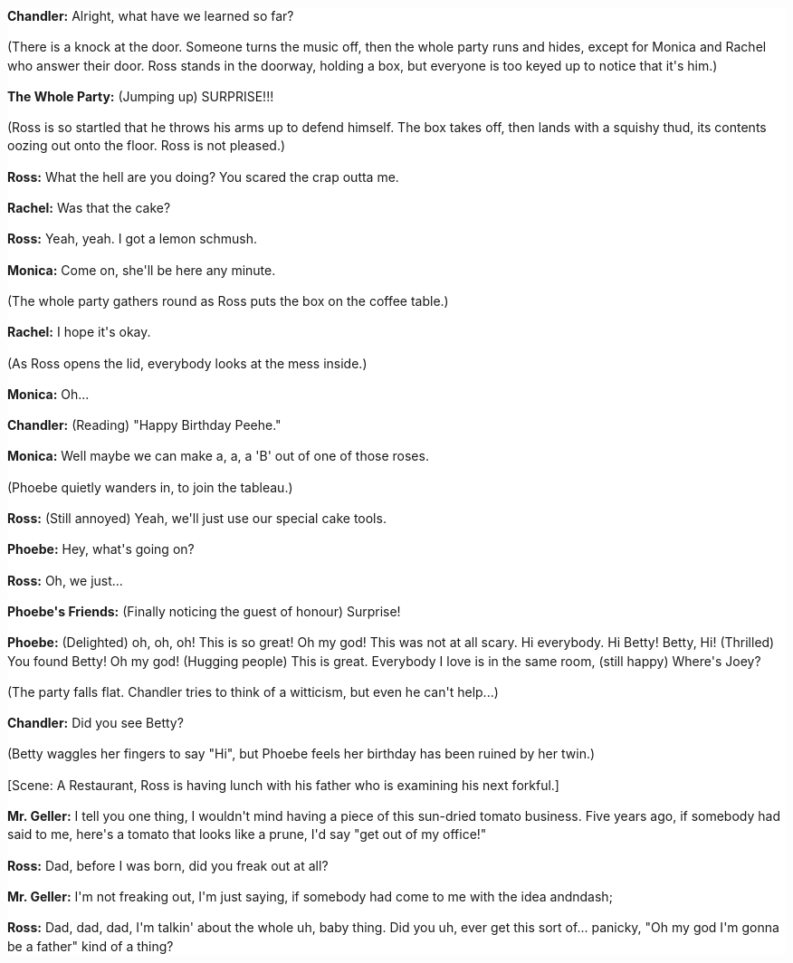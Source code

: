**Chandler:** Alright, what have we learned so far?

(There is a knock at the door. Someone turns the music off, then the whole party runs and hides, except for Monica and Rachel who answer their door. Ross stands in the doorway, holding a box, but everyone is too keyed up to notice that it's him.)

**The Whole Party:** (Jumping up) SURPRISE!!!

(Ross is so startled that he throws his arms up to defend himself. The box takes off, then lands with a squishy thud, its contents oozing out onto the floor. Ross is not pleased.)

**Ross:** What the hell are you doing? You scared the crap outta me.

**Rachel:** Was that the cake?

**Ross:** Yeah, yeah. I got a lemon schmush.

**Monica:** Come on, she'll be here any minute.

(The whole party gathers round as Ross puts the box on the coffee table.)

**Rachel:** I hope it's okay.

(As Ross opens the lid, everybody looks at the mess inside.)

**Monica:** Oh...

**Chandler:** (Reading) "Happy Birthday Peehe."

**Monica:** Well maybe we can make a, a, a 'B' out of one of those roses.

(Phoebe quietly wanders in, to join the tableau.)

**Ross:** (Still annoyed) Yeah, we'll just use our special cake tools.

**Phoebe:** Hey, what's going on?

**Ross:** Oh, we just...

**Phoebe's Friends:** (Finally noticing the guest of honour) Surprise!

**Phoebe:** (Delighted) oh, oh, oh! This is so great! Oh my god! This was not at all scary. Hi everybody. Hi Betty! Betty, Hi! (Thrilled) You found Betty! Oh my god! (Hugging people) This is great. Everybody I love is in the same room, (still happy) Where's Joey?

(The party falls flat. Chandler tries to think of a witticism, but even he can't help...)

**Chandler:** Did you see Betty?

(Betty waggles her fingers to say "Hi", but Phoebe feels her birthday has been ruined by her twin.)

[Scene: A Restaurant, Ross is having lunch with his father who is examining his next forkful.]

**Mr. Geller:** I tell you one thing, I wouldn't mind having a piece of this sun-dried tomato business. Five years ago, if somebody had said to me, here's a tomato that looks like a prune, I'd say "get out of my office!"

**Ross:** Dad, before I was born, did you freak out at all?

**Mr. Geller:** I'm not freaking out, I'm just saying, if somebody had come to me with the idea andndash;

**Ross:** Dad, dad, dad, I'm talkin' about the whole uh, baby thing. Did you uh, ever get this sort of... panicky, "Oh my god I'm gonna be a father" kind of a thing?
